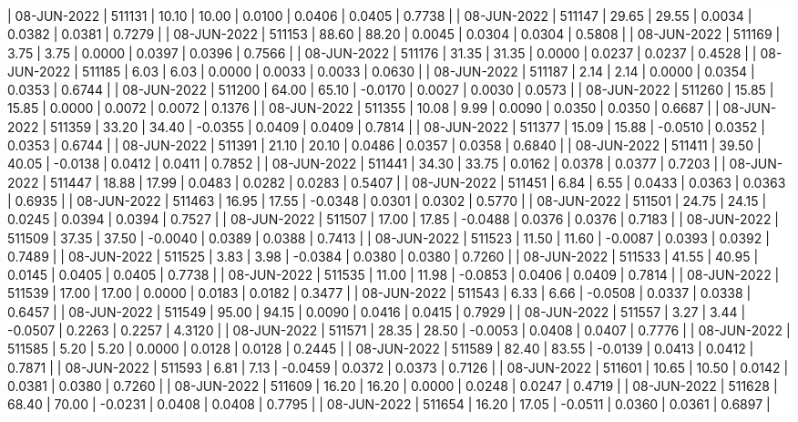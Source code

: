 | 08-JUN-2022 | 511131 | 10.10 | 10.00 | 0.0100 | 0.0406 | 0.0405 | 0.7738 |
| 08-JUN-2022 | 511147 | 29.65 | 29.55 | 0.0034 | 0.0382 | 0.0381 | 0.7279 |
| 08-JUN-2022 | 511153 | 88.60 | 88.20 | 0.0045 | 0.0304 | 0.0304 | 0.5808 |
| 08-JUN-2022 | 511169 | 3.75 | 3.75 | 0.0000 | 0.0397 | 0.0396 | 0.7566 |
| 08-JUN-2022 | 511176 | 31.35 | 31.35 | 0.0000 | 0.0237 | 0.0237 | 0.4528 |
| 08-JUN-2022 | 511185 | 6.03 | 6.03 | 0.0000 | 0.0033 | 0.0033 | 0.0630 |
| 08-JUN-2022 | 511187 | 2.14 | 2.14 | 0.0000 | 0.0354 | 0.0353 | 0.6744 |
| 08-JUN-2022 | 511200 | 64.00 | 65.10 | -0.0170 | 0.0027 | 0.0030 | 0.0573 |
| 08-JUN-2022 | 511260 | 15.85 | 15.85 | 0.0000 | 0.0072 | 0.0072 | 0.1376 |
| 08-JUN-2022 | 511355 | 10.08 | 9.99 | 0.0090 | 0.0350 | 0.0350 | 0.6687 |
| 08-JUN-2022 | 511359 | 33.20 | 34.40 | -0.0355 | 0.0409 | 0.0409 | 0.7814 |
| 08-JUN-2022 | 511377 | 15.09 | 15.88 | -0.0510 | 0.0352 | 0.0353 | 0.6744 |
| 08-JUN-2022 | 511391 | 21.10 | 20.10 | 0.0486 | 0.0357 | 0.0358 | 0.6840 |
| 08-JUN-2022 | 511411 | 39.50 | 40.05 | -0.0138 | 0.0412 | 0.0411 | 0.7852 |
| 08-JUN-2022 | 511441 | 34.30 | 33.75 | 0.0162 | 0.0378 | 0.0377 | 0.7203 |
| 08-JUN-2022 | 511447 | 18.88 | 17.99 | 0.0483 | 0.0282 | 0.0283 | 0.5407 |
| 08-JUN-2022 | 511451 | 6.84 | 6.55 | 0.0433 | 0.0363 | 0.0363 | 0.6935 |
| 08-JUN-2022 | 511463 | 16.95 | 17.55 | -0.0348 | 0.0301 | 0.0302 | 0.5770 |
| 08-JUN-2022 | 511501 | 24.75 | 24.15 | 0.0245 | 0.0394 | 0.0394 | 0.7527 |
| 08-JUN-2022 | 511507 | 17.00 | 17.85 | -0.0488 | 0.0376 | 0.0376 | 0.7183 |
| 08-JUN-2022 | 511509 | 37.35 | 37.50 | -0.0040 | 0.0389 | 0.0388 | 0.7413 |
| 08-JUN-2022 | 511523 | 11.50 | 11.60 | -0.0087 | 0.0393 | 0.0392 | 0.7489 |
| 08-JUN-2022 | 511525 | 3.83 | 3.98 | -0.0384 | 0.0380 | 0.0380 | 0.7260 |
| 08-JUN-2022 | 511533 | 41.55 | 40.95 | 0.0145 | 0.0405 | 0.0405 | 0.7738 |
| 08-JUN-2022 | 511535 | 11.00 | 11.98 | -0.0853 | 0.0406 | 0.0409 | 0.7814 |
| 08-JUN-2022 | 511539 | 17.00 | 17.00 | 0.0000 | 0.0183 | 0.0182 | 0.3477 |
| 08-JUN-2022 | 511543 | 6.33 | 6.66 | -0.0508 | 0.0337 | 0.0338 | 0.6457 |
| 08-JUN-2022 | 511549 | 95.00 | 94.15 | 0.0090 | 0.0416 | 0.0415 | 0.7929 |
| 08-JUN-2022 | 511557 | 3.27 | 3.44 | -0.0507 | 0.2263 | 0.2257 | 4.3120 |
| 08-JUN-2022 | 511571 | 28.35 | 28.50 | -0.0053 | 0.0408 | 0.0407 | 0.7776 |
| 08-JUN-2022 | 511585 | 5.20 | 5.20 | 0.0000 | 0.0128 | 0.0128 | 0.2445 |
| 08-JUN-2022 | 511589 | 82.40 | 83.55 | -0.0139 | 0.0413 | 0.0412 | 0.7871 |
| 08-JUN-2022 | 511593 | 6.81 | 7.13 | -0.0459 | 0.0372 | 0.0373 | 0.7126 |
| 08-JUN-2022 | 511601 | 10.65 | 10.50 | 0.0142 | 0.0381 | 0.0380 | 0.7260 |
| 08-JUN-2022 | 511609 | 16.20 | 16.20 | 0.0000 | 0.0248 | 0.0247 | 0.4719 |
| 08-JUN-2022 | 511628 | 68.40 | 70.00 | -0.0231 | 0.0408 | 0.0408 | 0.7795 |
| 08-JUN-2022 | 511654 | 16.20 | 17.05 | -0.0511 | 0.0360 | 0.0361 | 0.6897 |
